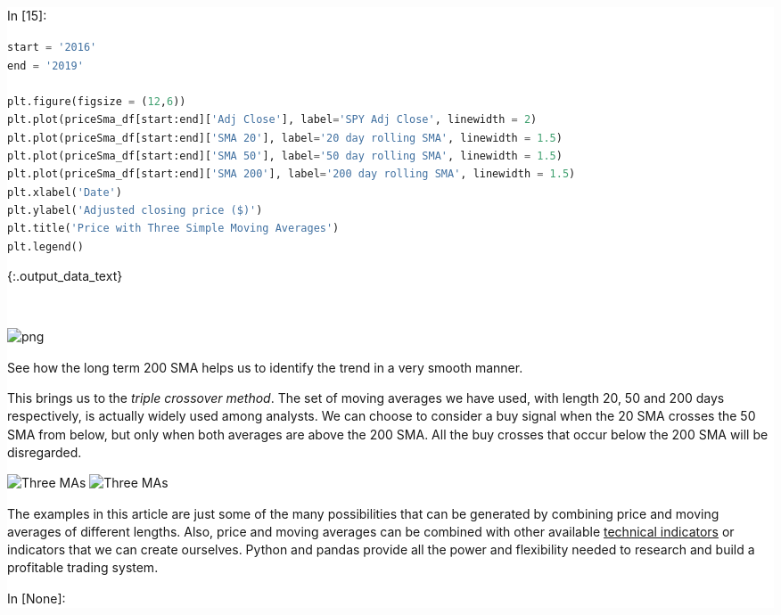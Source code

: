 


<div class="input">
  <div class="prompt input_prompt">
    In&nbsp;[15]:
  </div>
  <div class="input_area" markdown="1">
    
```python
start = '2016'
end = '2019'

plt.figure(figsize = (12,6))
plt.plot(priceSma_df[start:end]['Adj Close'], label='SPY Adj Close', linewidth = 2)
plt.plot(priceSma_df[start:end]['SMA 20'], label='20 day rolling SMA', linewidth = 1.5)
plt.plot(priceSma_df[start:end]['SMA 50'], label='50 day rolling SMA', linewidth = 1.5)
plt.plot(priceSma_df[start:end]['SMA 200'], label='200 day rolling SMA', linewidth = 1.5)
plt.xlabel('Date')
plt.ylabel('Adjusted closing price ($)')
plt.title('Price with Three Simple Moving Averages')
plt.legend()
```

  </div>
</div>
  



  {:.output_data_text}</p>

<pre><code>  <matplotlib.legend.Legend at 0x1164b9d50></code></pre>
<p>



![png](TTB01%20-%20Simple%20Moving%20Average_files/TTB01%20-%20Simple%20Moving%20Average_31_1.png)


See how the long term 200 SMA helps us to identify the trend in a very smooth manner.

This brings us to the *triple crossover method*. The set of moving averages we have used, with length 20, 50 and 200 days respectively, is actually widely used among analysts. We can choose to consider a buy signal when the 20 SMA crosses the 50 SMA from below, but only when both averages are above the 200 SMA. All the buy crosses that occur below the 200 SMA will be disregarded.

![Three MAs](images/fig04.png)
![Three MAs](images/fig05.png)

The examples in this article are just some of the many possibilities that can be generated by combining price and moving averages of different lengths. Also, price and moving averages can be combined with other available [technical indicators] or indicators that we can create ourselves.
Python and pandas provide all the power and flexibility needed to research and build a profitable trading system.

[technical indicators]: https://school.stockcharts.com/doku.php?id=technical_indicators


<div class="input">
  <div class="prompt input_prompt">
    In&nbsp;[None]:
  </div>
  <div class="input_area" markdown="1">
    
```python

```

  </div>
</div>
  

[Yahoo! Finance]: https://uk.finance.yahoo.com/quote/SPY/history?p=SPY
[my csv file here]: https://raw.githubusercontent.com/stebas101/TradingToolbox/master/data/SPY.csv
[here]: https://tonysyu.github.io/raw_content/matplotlib-style-gallery/gallery.html